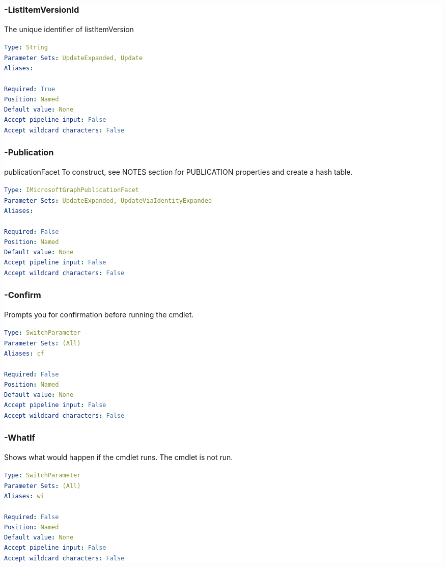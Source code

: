 ### -ListItemVersionId
The unique identifier of listItemVersion

```yaml
Type: String
Parameter Sets: UpdateExpanded, Update
Aliases:

Required: True
Position: Named
Default value: None
Accept pipeline input: False
Accept wildcard characters: False
```

### -Publication
publicationFacet
To construct, see NOTES section for PUBLICATION properties and create a hash table.

```yaml
Type: IMicrosoftGraphPublicationFacet
Parameter Sets: UpdateExpanded, UpdateViaIdentityExpanded
Aliases:

Required: False
Position: Named
Default value: None
Accept pipeline input: False
Accept wildcard characters: False
```

### -Confirm
Prompts you for confirmation before running the cmdlet.

```yaml
Type: SwitchParameter
Parameter Sets: (All)
Aliases: cf

Required: False
Position: Named
Default value: None
Accept pipeline input: False
Accept wildcard characters: False
```

### -WhatIf
Shows what would happen if the cmdlet runs.
The cmdlet is not run.

```yaml
Type: SwitchParameter
Parameter Sets: (All)
Aliases: wi

Required: False
Position: Named
Default value: None
Accept pipeline input: False
Accept wildcard characters: False
```
